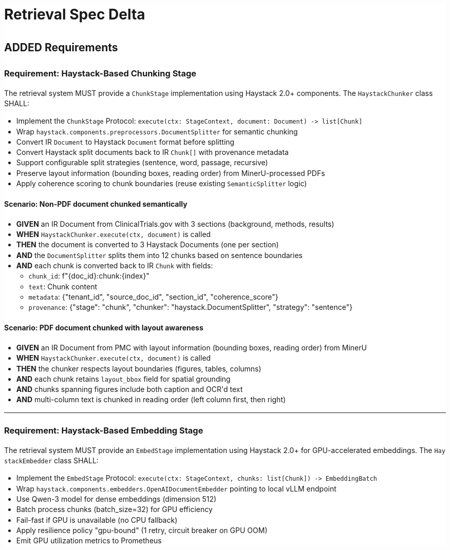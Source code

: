 # Retrieval Spec Delta

## ADDED Requirements

### Requirement: Haystack-Based Chunking Stage

The retrieval system MUST provide a `ChunkStage` implementation using Haystack 2.0+ components. The `HaystackChunker` class SHALL:

- Implement the `ChunkStage` Protocol: `execute(ctx: StageContext, document: Document) -> list[Chunk]`
- Wrap `haystack.components.preprocessors.DocumentSplitter` for semantic chunking
- Convert IR `Document` to Haystack `Document` format before splitting
- Convert Haystack split documents back to IR `Chunk[]` with provenance metadata
- Support configurable split strategies (sentence, word, passage, recursive)
- Preserve layout information (bounding boxes, reading order) from MinerU-processed PDFs
- Apply coherence scoring to chunk boundaries (reuse existing `SemanticSplitter` logic)

#### Scenario: Non-PDF document chunked semantically

- **GIVEN** an IR Document from ClinicalTrials.gov with 3 sections (background, methods, results)
- **WHEN** `HaystackChunker.execute(ctx, document)` is called
- **THEN** the document is converted to 3 Haystack Documents (one per section)
- **AND** the `DocumentSplitter` splits them into 12 chunks based on sentence boundaries
- **AND** each chunk is converted back to IR `Chunk` with fields:
  - `chunk_id`: f"{doc_id}:chunk:{index}"
  - `text`: Chunk content
  - `metadata`: {"tenant_id", "source_doc_id", "section_id", "coherence_score"}
  - `provenance`: {"stage": "chunk", "chunker": "haystack.DocumentSplitter", "strategy": "sentence"}

#### Scenario: PDF document chunked with layout awareness

- **GIVEN** an IR Document from PMC with layout information (bounding boxes, reading order) from MinerU
- **WHEN** `HaystackChunker.execute(ctx, document)` is called
- **THEN** the chunker respects layout boundaries (figures, tables, columns)
- **AND** each chunk retains `layout_bbox` field for spatial grounding
- **AND** chunks spanning figures include both caption and OCR'd text
- **AND** multi-column text is chunked in reading order (left column first, then right)

---

### Requirement: Haystack-Based Embedding Stage

The retrieval system MUST provide an `EmbedStage` implementation using Haystack 2.0+ for GPU-accelerated embeddings. The `HaystackEmbedder` class SHALL:

- Implement the `EmbedStage` Protocol: `execute(ctx: StageContext, chunks: list[Chunk]) -> EmbeddingBatch`
- Wrap `haystack.components.embedders.OpenAIDocumentEmbedder` pointing to local vLLM endpoint
- Use Qwen-3 model for dense embeddings (dimension 512)
- Batch process chunks (batch_size=32) for GPU efficiency
- Fail-fast if GPU is unavailable (no CPU fallback)
- Apply resilience policy "gpu-bound" (1 retry, circuit breaker on GPU OOM)
- Emit GPU utilization metrics to Prometheus
